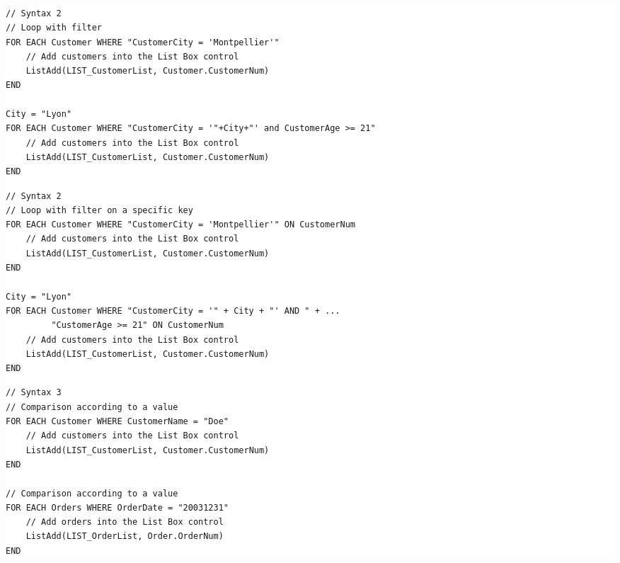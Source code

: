
<a name="Example3"></a>



```wl
// Syntax 2 
// Loop with filter
FOR EACH Customer WHERE "CustomerCity = 'Montpellier'"
	// Add customers into the List Box control
	ListAdd(LIST_CustomerList, Customer.CustomerNum)
END

City = "Lyon"
FOR EACH Customer WHERE "CustomerCity = '"+City+"' and CustomerAge >= 21"
	// Add customers into the List Box control
	ListAdd(LIST_CustomerList, Customer.CustomerNum)
END
```


<a name="Example4"></a>





```wl
// Syntax 2 
// Loop with filter on a specific key
FOR EACH Customer WHERE "CustomerCity = 'Montpellier'" ON CustomerNum
	// Add customers into the List Box control
	ListAdd(LIST_CustomerList, Customer.CustomerNum)
END

City = "Lyon"
FOR EACH Customer WHERE "CustomerCity = '" + City + "' AND " + ...
		 "CustomerAge >= 21" ON CustomerNum
	// Add customers into the List Box control
	ListAdd(LIST_CustomerList, Customer.CustomerNum)
END
```


<a name="Example5"></a>



```wl
// Syntax 3 
// Comparison according to a value
FOR EACH Customer WHERE CustomerName = "Doe"
	// Add customers into the List Box control
	ListAdd(LIST_CustomerList, Customer.CustomerNum)
END

// Comparison according to a value
FOR EACH Orders WHERE OrderDate = "20031231"
	// Add orders into the List Box control
	ListAdd(LIST_OrderList, Order.OrderNum)
END
```
